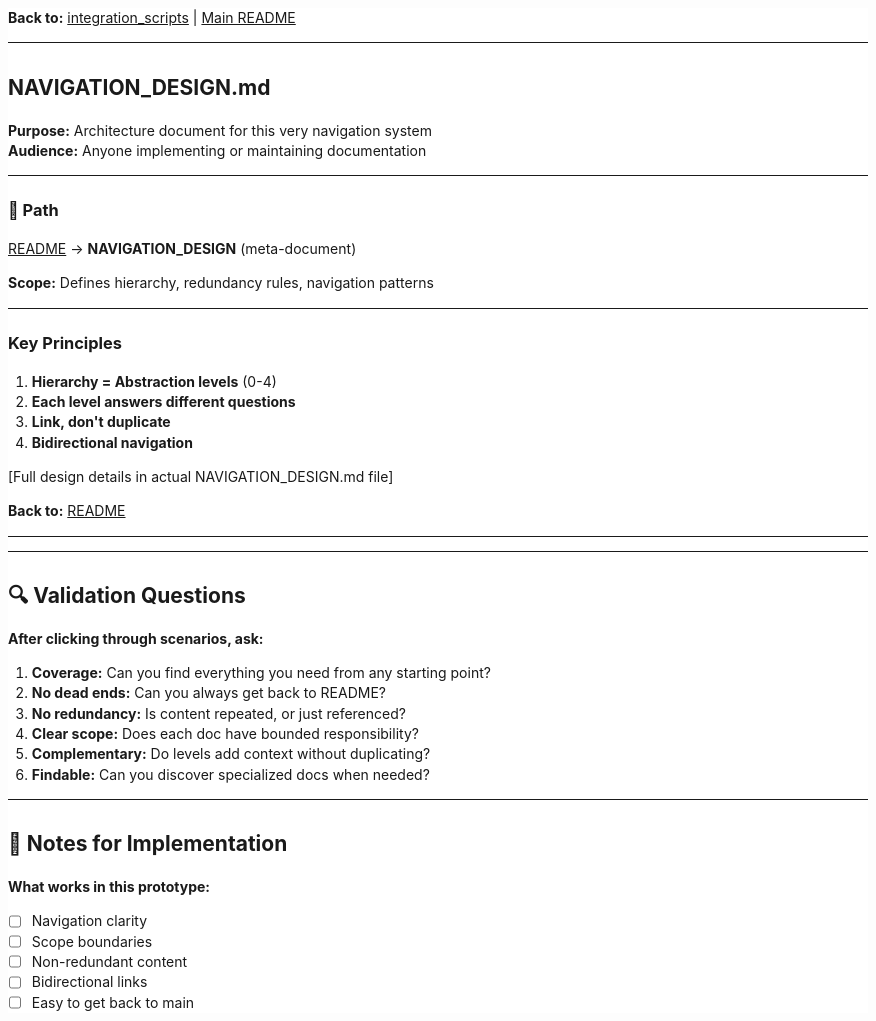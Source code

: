 **Back to:** [integration_scripts](#integration-readme) | [Main README](#level-0-readme)

---

<a name="navigation-design"></a>
## NAVIGATION_DESIGN.md

**Purpose:** Architecture document for this very navigation system  
**Audience:** Anyone implementing or maintaining documentation

---

### 📍 Path

[README](#level-0-readme) → **NAVIGATION_DESIGN** (meta-document)

**Scope:** Defines hierarchy, redundancy rules, navigation patterns

---

### Key Principles

1. **Hierarchy = Abstraction levels** (0-4)
2. **Each level answers different questions**
3. **Link, don't duplicate**
4. **Bidirectional navigation**

[Full design details in actual NAVIGATION_DESIGN.md file]

**Back to:** [README](#level-0-readme)

---
---

## 🔍 Validation Questions

**After clicking through scenarios, ask:**

1. **Coverage:** Can you find everything you need from any starting point?
2. **No dead ends:** Can you always get back to README?
3. **No redundancy:** Is content repeated, or just referenced?
4. **Clear scope:** Does each doc have bounded responsibility?
5. **Complementary:** Do levels add context without duplicating?
6. **Findable:** Can you discover specialized docs when needed?

---

## 📝 Notes for Implementation

**What works in this prototype:**
- [ ] Navigation clarity
- [ ] Scope boundaries
- [ ] Non-redundant content
- [ ] Bidirectional links
- [ ] Easy to get back to main
